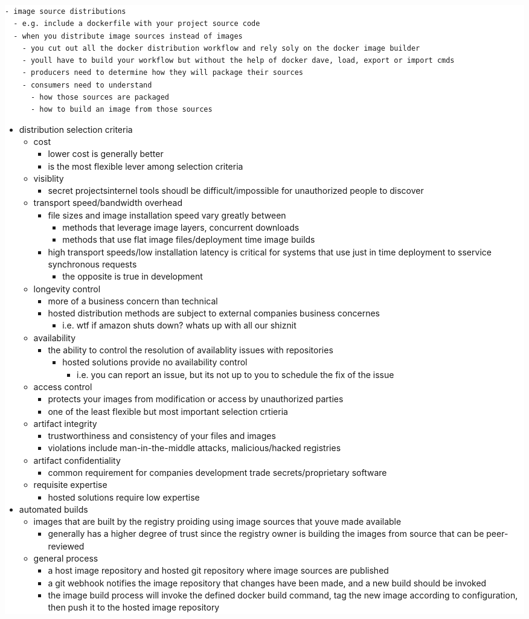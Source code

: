     - image source distributions
      - e.g. include a dockerfile with your project source code
      - when you distribute image sources instead of images
        - you cut out all the docker distribution workflow and rely soly on the docker image builder
        - youll have to build your workflow but without the help of docker dave, load, export or import cmds
        - producers need to determine how they will package their sources
        - consumers need to understand
          - how those sources are packaged
          - how to build an image from those sources

  - distribution selection criteria
    - cost
      - lower cost is generally better
      - is the most flexible lever among selection criteria
    - visiblity
      - secret projectsinternel tools shoudl be difficult/impossible for unauthorized people to discover
    - transport speed/bandwidth overhead
      - file sizes and image installation speed vary greatly between
        - methods that leverage image layers, concurrent downloads
        - methods that use flat image files/deployment time image builds
      - high transport speeds/low installation latency is critical for systems that use just in time deployment to sservice synchronous requests
        - the opposite is true in development
    - longevity control
      - more of a business concern than technical
      - hosted distribution methods are subject to external companies business concernes
        - i.e. wtf if amazon shuts down? whats up with all our shiznit
    - availability
      - the ability to control the resolution of availablity issues with repositories
        - hosted solutions provide no availability control
          - i.e. you can report an issue, but its not up to you to schedule the fix of the issue
    - access control
      - protects your images from modification or access by unauthorized parties
      - one of the least flexible but most important selection crtieria
    - artifact integrity
      - trustworthiness and consistency of your files and images
      - violations include man-in-the-middle attacks, malicious/hacked registries
    - artifact confidentiality
      - common requirement for companies development trade secrets/proprietary software
    - requisite expertise
      - hosted solutions require low expertise
  - automated builds
    - images that are built by the registry proiding using image sources that youve made available
      - generally has a higher degree of trust since the registry owner is building the images from source that can be peer-reviewed
    - general process
      - a host image repository and hosted git repository where image sources are published
      - a git webhook notifies the image repository that changes have been made, and a new build should be invoked
      - the image build process will invoke the defined docker build command, tag the new image according to configuration, then push it to the hosted image repository
